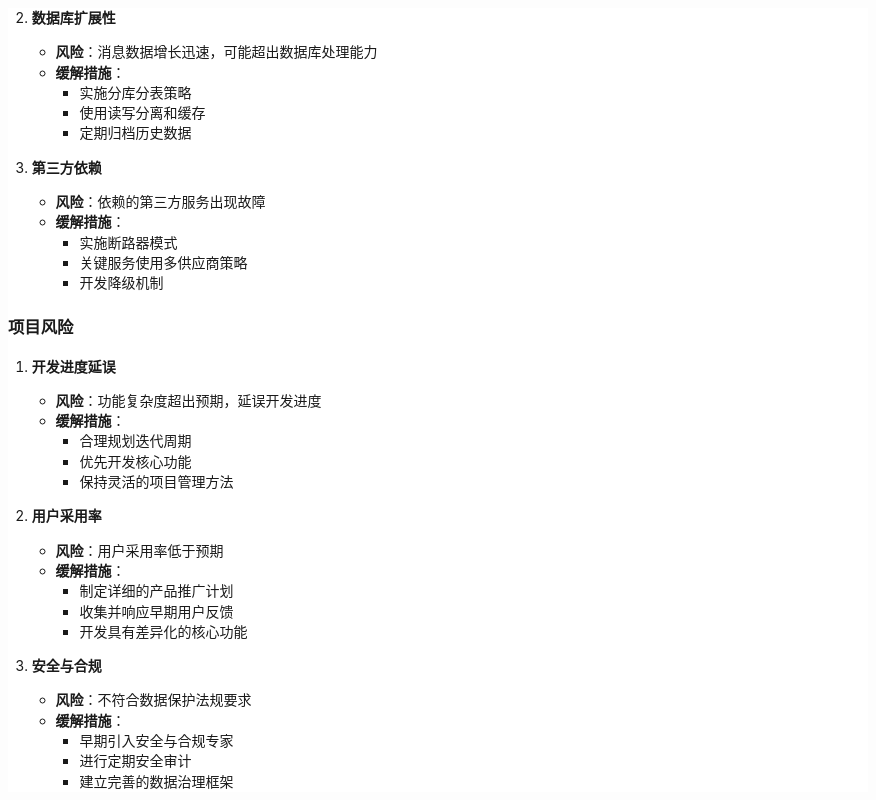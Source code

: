 2. **数据库扩展性**
   - **风险**：消息数据增长迅速，可能超出数据库处理能力
   - **缓解措施**：
     - 实施分库分表策略
     - 使用读写分离和缓存
     - 定期归档历史数据

3. **第三方依赖**
   - **风险**：依赖的第三方服务出现故障
   - **缓解措施**：
     - 实施断路器模式
     - 关键服务使用多供应商策略
     - 开发降级机制

### 项目风险

1. **开发进度延误**
   - **风险**：功能复杂度超出预期，延误开发进度
   - **缓解措施**：
     - 合理规划迭代周期
     - 优先开发核心功能
     - 保持灵活的项目管理方法

2. **用户采用率**
   - **风险**：用户采用率低于预期
   - **缓解措施**：
     - 制定详细的产品推广计划
     - 收集并响应早期用户反馈
     - 开发具有差异化的核心功能

3. **安全与合规**
   - **风险**：不符合数据保护法规要求
   - **缓解措施**：
     - 早期引入安全与合规专家
     - 进行定期安全审计
     - 建立完善的数据治理框架
